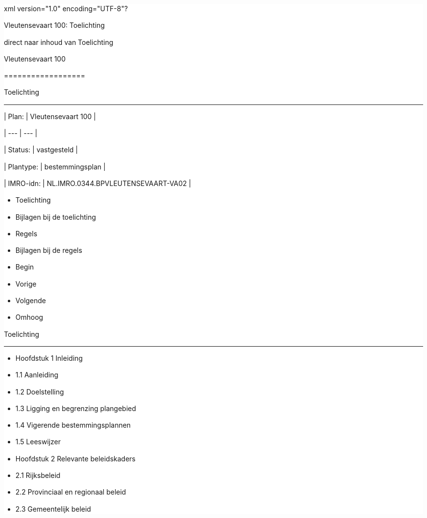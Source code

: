 xml version\="1\.0" encoding\="UTF\-8"?

Vleutensevaart 100: Toelichting

direct naar inhoud van Toelichting

Vleutensevaart 100

==================

Toelichting

-----------

| Plan: | Vleutensevaart 100 |

| --- | --- |

| Status: | vastgesteld |

| Plantype: | bestemmingsplan |

| IMRO\-idn: | NL.IMRO.0344\.BPVLEUTENSEVAART\-VA02 |

* Toelichting

* Bijlagen bij de toelichting

* Regels

* Bijlagen bij de regels

* Begin

* Vorige

* Volgende

* Omhoog

Toelichting

-----------

* Hoofdstuk 1 Inleiding

+ 1\.1 Aanleiding

+ 1\.2 Doelstelling

+ 1\.3 Ligging en begrenzing plangebied

+ 1\.4 Vigerende bestemmingsplannen

+ 1\.5 Leeswijzer

* Hoofdstuk 2 Relevante beleidskaders

+ 2\.1 Rijksbeleid

+ 2\.2 Provinciaal en regionaal beleid

+ 2\.3 Gemeentelijk beleid
